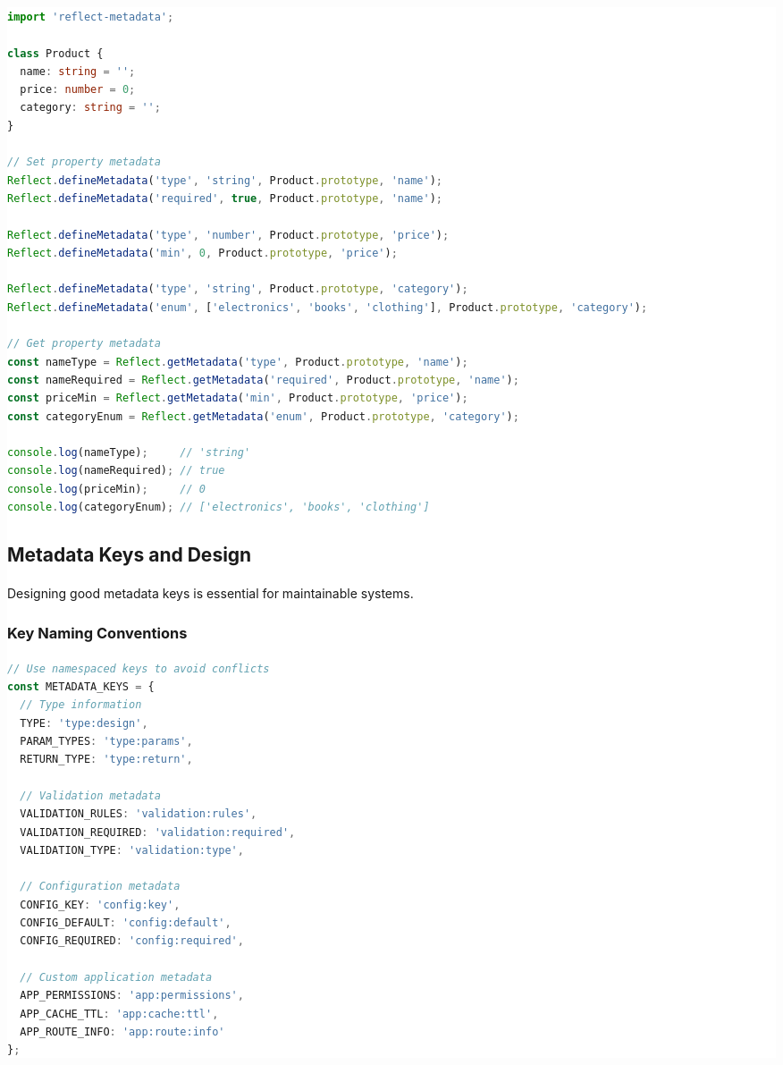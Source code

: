 ```typescript
import 'reflect-metadata';

class Product {
  name: string = '';
  price: number = 0;
  category: string = '';
}

// Set property metadata
Reflect.defineMetadata('type', 'string', Product.prototype, 'name');
Reflect.defineMetadata('required', true, Product.prototype, 'name');

Reflect.defineMetadata('type', 'number', Product.prototype, 'price');
Reflect.defineMetadata('min', 0, Product.prototype, 'price');

Reflect.defineMetadata('type', 'string', Product.prototype, 'category');
Reflect.defineMetadata('enum', ['electronics', 'books', 'clothing'], Product.prototype, 'category');

// Get property metadata
const nameType = Reflect.getMetadata('type', Product.prototype, 'name');
const nameRequired = Reflect.getMetadata('required', Product.prototype, 'name');
const priceMin = Reflect.getMetadata('min', Product.prototype, 'price');
const categoryEnum = Reflect.getMetadata('enum', Product.prototype, 'category');

console.log(nameType);     // 'string'
console.log(nameRequired); // true
console.log(priceMin);     // 0
console.log(categoryEnum); // ['electronics', 'books', 'clothing']
```

## Metadata Keys and Design

Designing good metadata keys is essential for maintainable systems.

### Key Naming Conventions
```typescript
// Use namespaced keys to avoid conflicts
const METADATA_KEYS = {
  // Type information
  TYPE: 'type:design',
  PARAM_TYPES: 'type:params',
  RETURN_TYPE: 'type:return',
  
  // Validation metadata
  VALIDATION_RULES: 'validation:rules',
  VALIDATION_REQUIRED: 'validation:required',
  VALIDATION_TYPE: 'validation:type',
  
  // Configuration metadata
  CONFIG_KEY: 'config:key',
  CONFIG_DEFAULT: 'config:default',
  CONFIG_REQUIRED: 'config:required',
  
  // Custom application metadata
  APP_PERMISSIONS: 'app:permissions',
  APP_CACHE_TTL: 'app:cache:ttl',
  APP_ROUTE_INFO: 'app:route:info'
};
```
